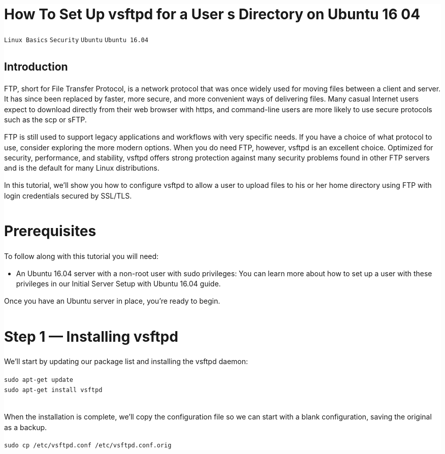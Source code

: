 # How To Set Up vsftpd for a User s Directory on Ubuntu 16 04

```Linux Basics``` ```Security``` ```Ubuntu``` ```Ubuntu 16.04```

## Introduction


FTP, short for File Transfer Protocol, is a network protocol that was once widely used for moving files between a client and server. It has since been replaced by faster, more secure, and more convenient ways of delivering files. Many casual Internet users expect to download directly from their web browser with https, and command-line users are more likely to use secure protocols such as the scp or sFTP.


FTP is still used to support legacy applications and workflows with very specific needs. If you have a choice of what protocol to use, consider exploring the more modern options. When you do need FTP, however, vsftpd is an excellent choice.  Optimized for security, performance, and stability, vsftpd offers strong protection against many security problems found in other FTP servers and is the default for many Linux distributions.


In this tutorial, we’ll show you how to configure vsftpd to allow a user to upload files to his or her home directory using FTP with login credentials secured by SSL/TLS.


# Prerequisites


To follow along with this tutorial you will need:


- An Ubuntu 16.04 server with a non-root user with sudo privileges:  You can learn more about how to set up a user with these privileges in our Initial Server Setup with Ubuntu 16.04 guide.

Once you have an Ubuntu server in place, you’re ready to begin.


# Step 1 — Installing vsftpd


We’ll start by updating our package list and installing the vsftpd daemon:


```
sudo apt-get update
sudo apt-get install vsftpd


```


When the installation is complete, we’ll copy the configuration file so we can start with a blank configuration, saving the original as a backup.


```
sudo cp /etc/vsftpd.conf /etc/vsftpd.conf.orig
